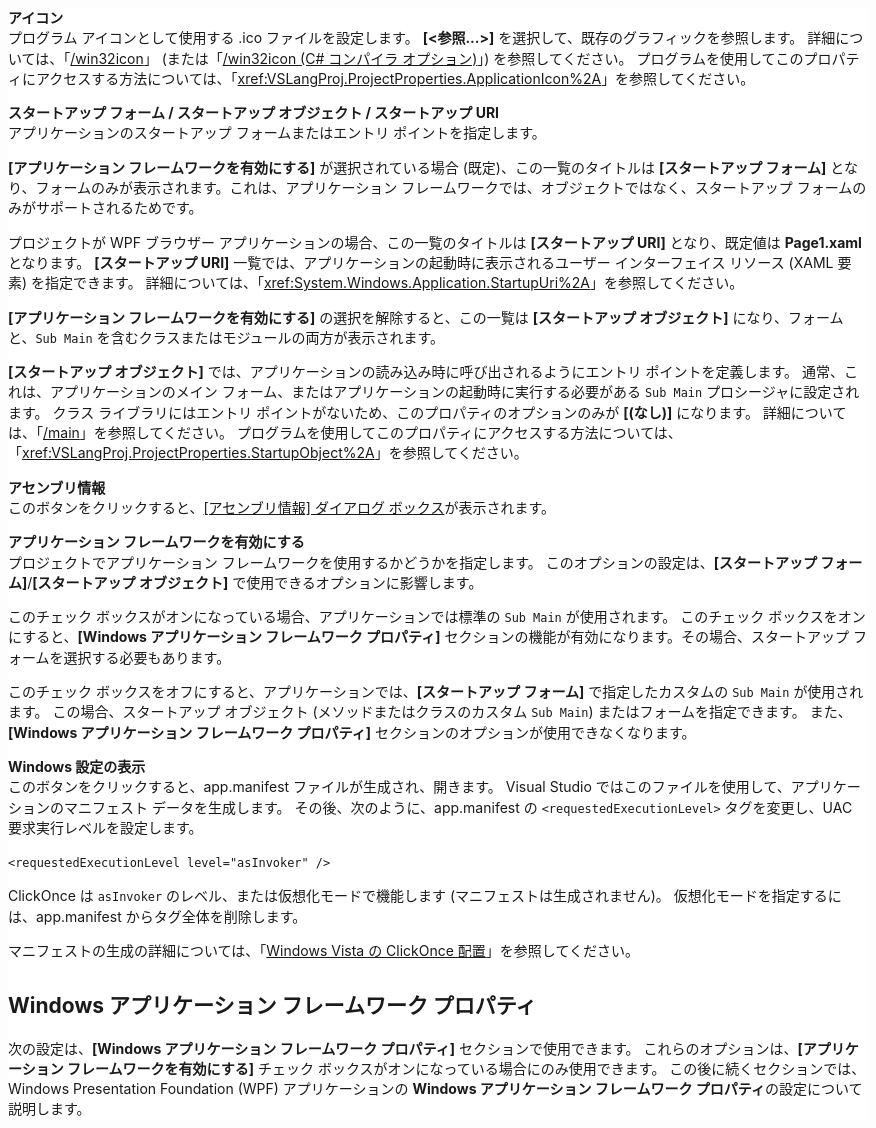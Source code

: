  **アイコン**  
 プログラム アイコンとして使用する .ico ファイルを設定します。 **[\<参照...>]** を選択して、既存のグラフィックを参照します。 詳細については、「[/win32icon](http://msdn.microsoft.com/library/aecaab01-9353-46c5-941c-6edabd4eff92)」 (または「[/win32icon (C# コンパイラ オプション)](http://msdn.microsoft.com/library/756d9b6d-ab07-41b7-ba58-5bd88f711138)」) を参照してください。 プログラムを使用してこのプロパティにアクセスする方法については、「<xref:VSLangProj.ProjectProperties.ApplicationIcon%2A>」を参照してください。  
  
 **スタートアップ フォーム / スタートアップ オブジェクト / スタートアップ URI**  
 アプリケーションのスタートアップ フォームまたはエントリ ポイントを指定します。  
  
 **[アプリケーション フレームワークを有効にする]** が選択されている場合 (既定)、この一覧のタイトルは **[スタートアップ フォーム]** となり、フォームのみが表示されます。これは、アプリケーション フレームワークでは、オブジェクトではなく、スタートアップ フォームのみがサポートされるためです。  
  
 プロジェクトが WPF ブラウザー アプリケーションの場合、この一覧のタイトルは **[スタートアップ URI]** となり、既定値は **Page1.xaml** となります。 **[スタートアップ URI]** 一覧では、アプリケーションの起動時に表示されるユーザー インターフェイス リソース (XAML 要素) を指定できます。 詳細については、「<xref:System.Windows.Application.StartupUri%2A>」を参照してください。  
  
 **[アプリケーション フレームワークを有効にする]** の選択を解除すると、この一覧は **[スタートアップ オブジェクト]** になり、フォームと、`Sub Main` を含むクラスまたはモジュールの両方が表示されます。  
  
 **[スタートアップ オブジェクト]** では、アプリケーションの読み込み時に呼び出されるようにエントリ ポイントを定義します。 通常、これは、アプリケーションのメイン フォーム、またはアプリケーションの起動時に実行する必要がある `Sub Main` プロシージャに設定されます。 クラス ライブラリにはエントリ ポイントがないため、このプロパティのオプションのみが **[(なし)]** になります。 詳細については、「[/main](http://msdn.microsoft.com/library/83fc339d-6652-415d-b205-b5133319b5b0)」を参照してください。 プログラムを使用してこのプロパティにアクセスする方法については、「<xref:VSLangProj.ProjectProperties.StartupObject%2A>」を参照してください。  
  
 **アセンブリ情報**  
 このボタンをクリックすると、[[アセンブリ情報] ダイアログ ボックス](../../ide/reference/assembly-information-dialog-box.md)が表示されます。  
  
 **アプリケーション フレームワークを有効にする**  
 プロジェクトでアプリケーション フレームワークを使用するかどうかを指定します。 このオプションの設定は、**[スタートアップ フォーム]**/**[スタートアップ オブジェクト]** で使用できるオプションに影響します。  
  
 このチェック ボックスがオンになっている場合、アプリケーションでは標準の `Sub Main` が使用されます。 このチェック ボックスをオンにすると、**[Windows アプリケーション フレームワーク プロパティ]** セクションの機能が有効になります。その場合、スタートアップ フォームを選択する必要もあります。  
  
 このチェック ボックスをオフにすると、アプリケーションでは、**[スタートアップ フォーム]** で指定したカスタムの `Sub Main` が使用されます。 この場合、スタートアップ オブジェクト (メソッドまたはクラスのカスタム `Sub Main`) またはフォームを指定できます。 また、**[Windows アプリケーション フレームワーク プロパティ]** セクションのオプションが使用できなくなります。  
  
 **Windows 設定の表示**  
 このボタンをクリックすると、app.manifest ファイルが生成され、開きます。 Visual Studio ではこのファイルを使用して、アプリケーションのマニフェスト データを生成します。 その後、次のように、app.manifest の `<requestedExecutionLevel>` タグを変更し、UAC 要求実行レベルを設定します。  
  
 `<requestedExecutionLevel level="asInvoker" />`  
  
 ClickOnce は `asInvoker` のレベル、または仮想化モードで機能します (マニフェストは生成されません)。 仮想化モードを指定するには、app.manifest からタグ全体を削除します。  
  
 マニフェストの生成の詳細については、「[Windows Vista の ClickOnce 配置](../../deployment/clickonce-deployment-on-windows-vista.md)」を参照してください。  
  
## <a name="windows-application-framework-properties"></a>Windows アプリケーション フレームワーク プロパティ  
 次の設定は、**[Windows アプリケーション フレームワーク プロパティ]** セクションで使用できます。 これらのオプションは、**[アプリケーション フレームワークを有効にする]** チェック ボックスがオンになっている場合にのみ使用できます。 この後に続くセクションでは、Windows Presentation Foundation (WPF) アプリケーションの **Windows アプリケーション フレームワーク プロパティ**の設定について説明します。  
  